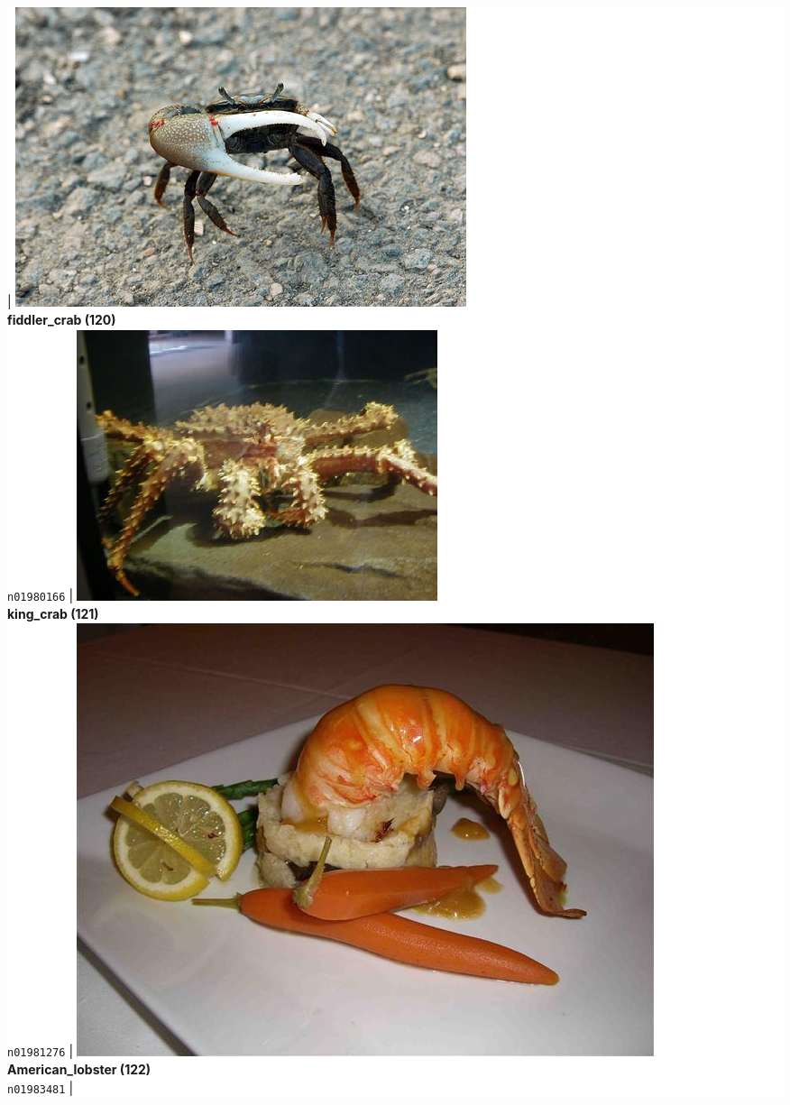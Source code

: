 | ![fiddler_crab](samples/n01980166_fiddler_crab.JPEG) <br/> **fiddler_crab (120)** <br/> `n01980166` | ![king_crab](samples/n01981276_king_crab.JPEG) <br/> **king_crab (121)** <br/> `n01981276` | ![American_lobster](samples/n01983481_American_lobster.JPEG) <br/> **American_lobster (122)** <br/> `n01983481` |